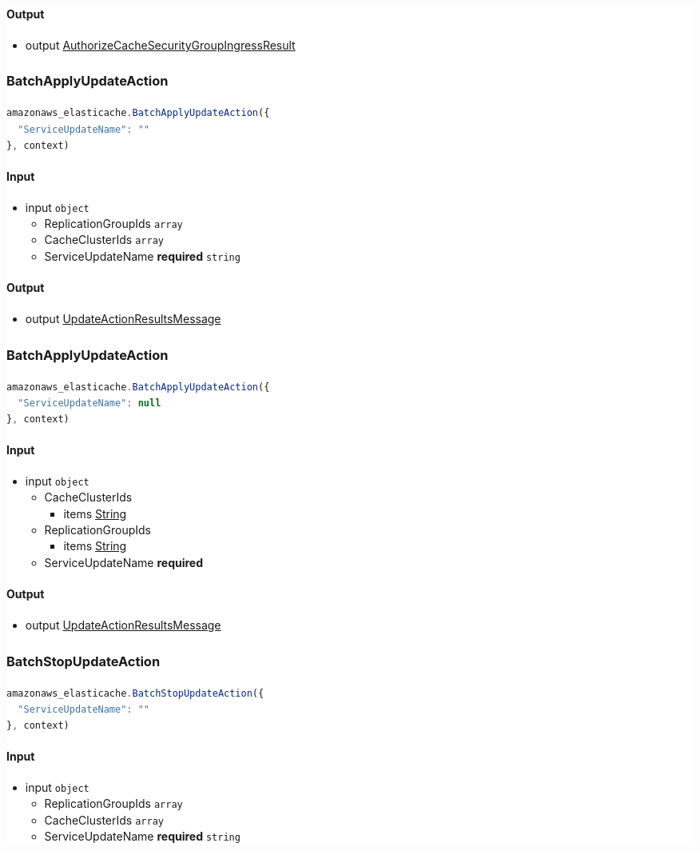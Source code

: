 #### Output
* output [AuthorizeCacheSecurityGroupIngressResult](#authorizecachesecuritygroupingressresult)

### BatchApplyUpdateAction



```js
amazonaws_elasticache.BatchApplyUpdateAction({
  "ServiceUpdateName": ""
}, context)
```

#### Input
* input `object`
  * ReplicationGroupIds `array`
  * CacheClusterIds `array`
  * ServiceUpdateName **required** `string`

#### Output
* output [UpdateActionResultsMessage](#updateactionresultsmessage)

### BatchApplyUpdateAction



```js
amazonaws_elasticache.BatchApplyUpdateAction({
  "ServiceUpdateName": null
}, context)
```

#### Input
* input `object`
  * CacheClusterIds
    * items [String](#string)
  * ReplicationGroupIds
    * items [String](#string)
  * ServiceUpdateName **required**

#### Output
* output [UpdateActionResultsMessage](#updateactionresultsmessage)

### BatchStopUpdateAction



```js
amazonaws_elasticache.BatchStopUpdateAction({
  "ServiceUpdateName": ""
}, context)
```

#### Input
* input `object`
  * ReplicationGroupIds `array`
  * CacheClusterIds `array`
  * ServiceUpdateName **required** `string`
